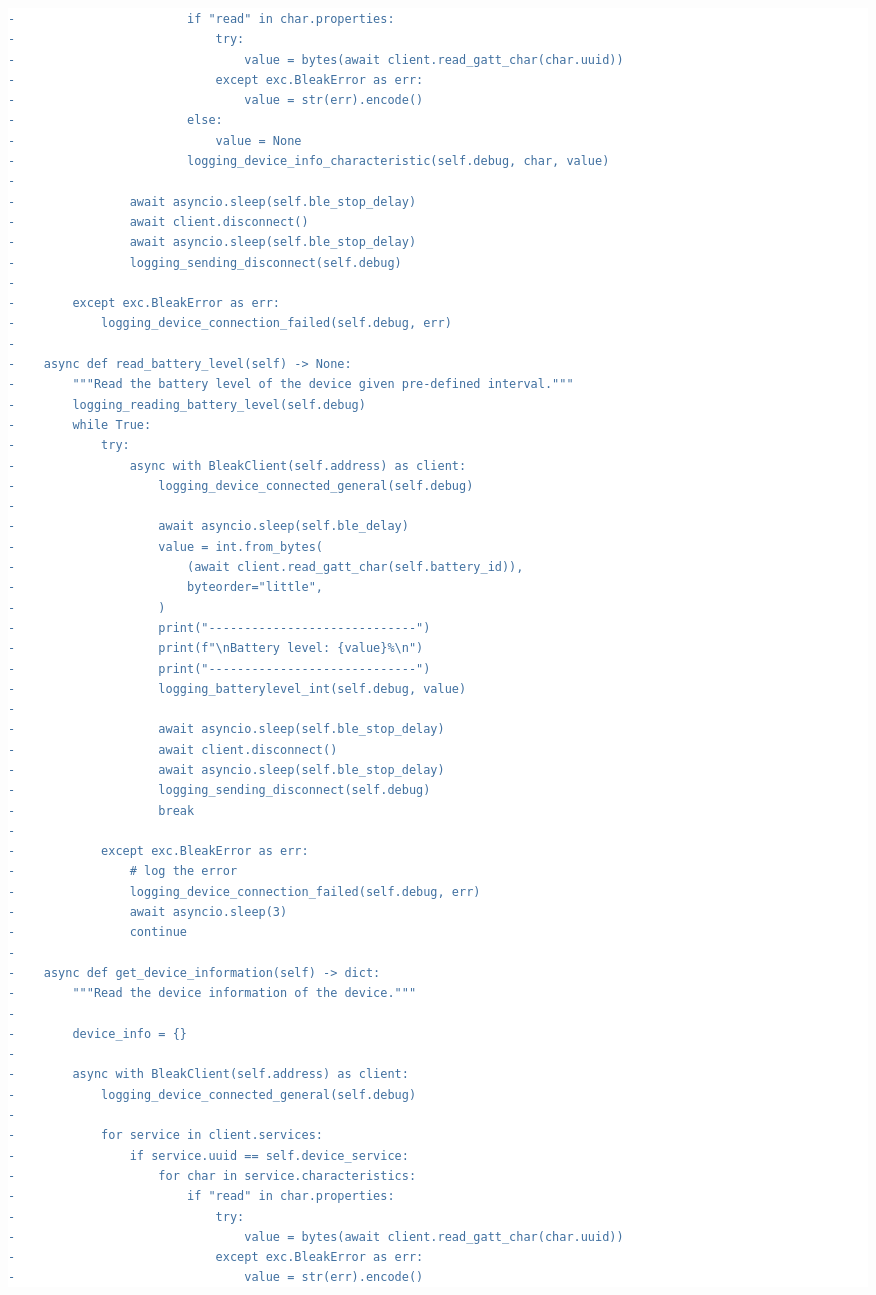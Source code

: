 ```diff
-                        if "read" in char.properties:
-                            try:
-                                value = bytes(await client.read_gatt_char(char.uuid))
-                            except exc.BleakError as err:
-                                value = str(err).encode()
-                        else:
-                            value = None
-                        logging_device_info_characteristic(self.debug, char, value)
-
-                await asyncio.sleep(self.ble_stop_delay)
-                await client.disconnect()
-                await asyncio.sleep(self.ble_stop_delay)
-                logging_sending_disconnect(self.debug)
-
-        except exc.BleakError as err:
-            logging_device_connection_failed(self.debug, err)
-
-    async def read_battery_level(self) -> None:
-        """Read the battery level of the device given pre-defined interval."""
-        logging_reading_battery_level(self.debug)
-        while True:
-            try:
-                async with BleakClient(self.address) as client:
-                    logging_device_connected_general(self.debug)
-
-                    await asyncio.sleep(self.ble_delay)
-                    value = int.from_bytes(
-                        (await client.read_gatt_char(self.battery_id)),
-                        byteorder="little",
-                    )
-                    print("-----------------------------")
-                    print(f"\nBattery level: {value}%\n")
-                    print("-----------------------------")
-                    logging_batterylevel_int(self.debug, value)
-
-                    await asyncio.sleep(self.ble_stop_delay)
-                    await client.disconnect()
-                    await asyncio.sleep(self.ble_stop_delay)
-                    logging_sending_disconnect(self.debug)
-                    break
-
-            except exc.BleakError as err:
-                # log the error
-                logging_device_connection_failed(self.debug, err)
-                await asyncio.sleep(3)
-                continue
-
-    async def get_device_information(self) -> dict:
-        """Read the device information of the device."""
-
-        device_info = {}
-
-        async with BleakClient(self.address) as client:
-            logging_device_connected_general(self.debug)
-
-            for service in client.services:
-                if service.uuid == self.device_service:
-                    for char in service.characteristics:
-                        if "read" in char.properties:
-                            try:
-                                value = bytes(await client.read_gatt_char(char.uuid))
-                            except exc.BleakError as err:
-                                value = str(err).encode()
```